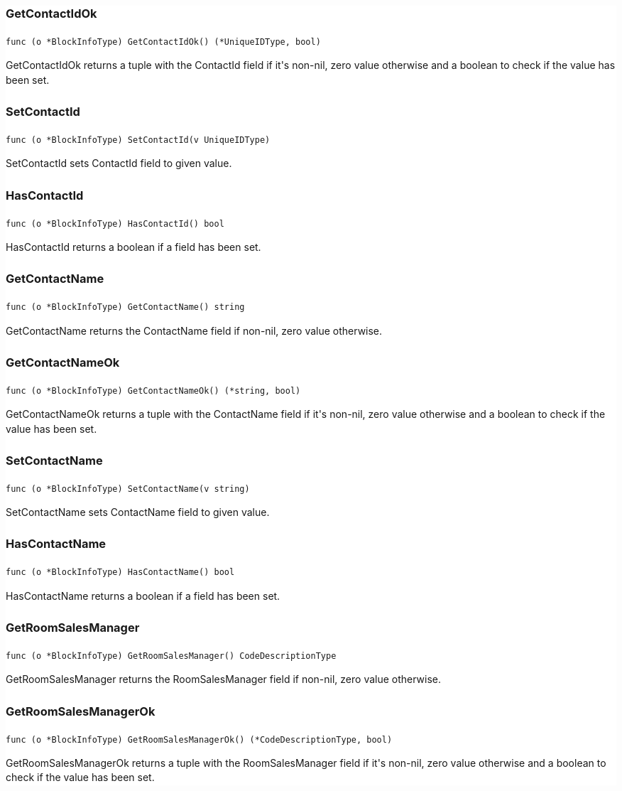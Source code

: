 ### GetContactIdOk

`func (o *BlockInfoType) GetContactIdOk() (*UniqueIDType, bool)`

GetContactIdOk returns a tuple with the ContactId field if it's non-nil, zero value otherwise
and a boolean to check if the value has been set.

### SetContactId

`func (o *BlockInfoType) SetContactId(v UniqueIDType)`

SetContactId sets ContactId field to given value.

### HasContactId

`func (o *BlockInfoType) HasContactId() bool`

HasContactId returns a boolean if a field has been set.

### GetContactName

`func (o *BlockInfoType) GetContactName() string`

GetContactName returns the ContactName field if non-nil, zero value otherwise.

### GetContactNameOk

`func (o *BlockInfoType) GetContactNameOk() (*string, bool)`

GetContactNameOk returns a tuple with the ContactName field if it's non-nil, zero value otherwise
and a boolean to check if the value has been set.

### SetContactName

`func (o *BlockInfoType) SetContactName(v string)`

SetContactName sets ContactName field to given value.

### HasContactName

`func (o *BlockInfoType) HasContactName() bool`

HasContactName returns a boolean if a field has been set.

### GetRoomSalesManager

`func (o *BlockInfoType) GetRoomSalesManager() CodeDescriptionType`

GetRoomSalesManager returns the RoomSalesManager field if non-nil, zero value otherwise.

### GetRoomSalesManagerOk

`func (o *BlockInfoType) GetRoomSalesManagerOk() (*CodeDescriptionType, bool)`

GetRoomSalesManagerOk returns a tuple with the RoomSalesManager field if it's non-nil, zero value otherwise
and a boolean to check if the value has been set.
